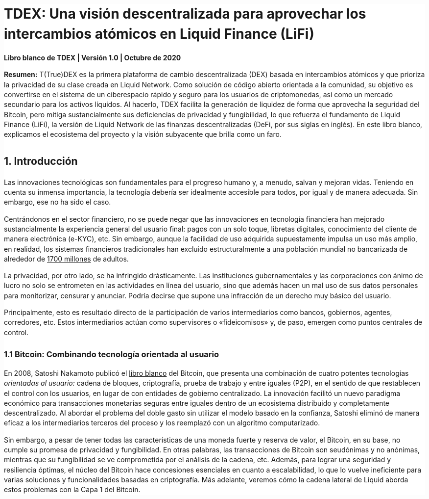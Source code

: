 # TDEX: Una visión descentralizada para aprovechar los intercambios atómicos en Liquid Finance (LiFi)

**Libro blanco de TDEX | Versión 1.0 | Octubre de 2020**

**Resumen:** T(True)DEX es la primera plataforma de cambio descentralizada (DEX) basada en intercambios atómicos y que prioriza la privacidad de su clase creada en Liquid Network. Como solución de código abierto orientada a la comunidad, su objetivo es convertirse en el sistema de un ciberespacio rápido y seguro para los usuarios de criptomonedas, así como un mercado secundario para los activos líquidos. Al hacerlo, TDEX facilita la generación de liquidez de forma que aprovecha la seguridad del Bitcoin, pero mitiga sustancialmente sus deficiencias de privacidad y fungibilidad, lo que refuerza el fundamento de Liquid Finance (LiFi), la versión de Liquid Network de las finanzas descentralizadas (DeFi, por sus siglas en inglés). En este libro blanco, explicamos el ecosistema del proyecto y la visión subyacente que brilla como un faro.

## 1. Introducción

Las innovaciones tecnológicas son fundamentales para el progreso humano y, a menudo, salvan y mejoran vidas. Teniendo en cuenta su inmensa importancia, la tecnología debería ser idealmente accesible para todos, por igual y de manera adecuada. Sin embargo, ese no ha sido el caso.

Centrándonos en el sector financiero, no se puede negar que las innovaciones en tecnología financiera han mejorado sustancialmente la experiencia general del usuario final: pagos con un solo toque, libretas digitales, conocimiento del cliente de manera electrónica (e-KYC), etc. Sin embargo, aunque la facilidad de uso adquirida supuestamente impulsa un uso más amplio, en realidad, los sistemas financieros tradicionales han excluido estructuralmente a una población mundial no bancarizada de alrededor de [1700 millones](https://globalfindex.worldbank.org/chapters/unbanked) de adultos.

La privacidad, por otro lado, se ha infringido drásticamente. Las instituciones gubernamentales y las corporaciones con ánimo de lucro no solo se entrometen en las actividades en línea del usuario, sino que además hacen un mal uso de sus datos personales para monitorizar, censurar y anunciar. Podría decirse que supone una infracción de un derecho muy básico del usuario.

Principalmente, esto es resultado directo de la participación de varios intermediarios como bancos, gobiernos, agentes, corredores, etc. Estos intermediarios actúan como supervisores o «fideicomisos» y, de paso, emergen como puntos centrales de control.

### 1.1 Bitcoin: Combinando tecnología orientada al usuario

En 2008, Satoshi Nakamoto publicó el [libro blanco](https://nakamotoinstitute.org/bitcoin/) del Bitcoin, que presenta una combinación de cuatro potentes tecnologías *orientadas al usuario:* cadena de bloques, criptografía, prueba de trabajo y entre iguales (P2P), en el sentido de que restablecen el control con los usuarios, en lugar de con entidades de gobierno centralizado. La innovación facilitó un nuevo paradigma económico para transacciones monetarias seguras entre iguales dentro de un ecosistema distribuido y completamente descentralizado. Al abordar el problema del doble gasto sin utilizar el modelo basado en la confianza, Satoshi eliminó de manera eficaz a los intermediarios terceros del proceso y los reemplazó con un algoritmo computarizado.

Sin embargo, a pesar de tener todas las características de una moneda fuerte y reserva de valor, el Bitcoin, en su base, no cumple su promesa de privacidad y fungibilidad. En otras palabras, las transacciones de Bitcoin son seudónimas y no anónimas, mientras que su fungibilidad se ve comprometida por el análisis de la cadena, etc. Además, para lograr una seguridad y resiliencia óptimas, el núcleo del Bitcoin hace concesiones esenciales en cuanto a escalabilidad, lo que lo vuelve ineficiente para varias soluciones y funcionalidades basadas en criptografía. Más adelante, veremos cómo la cadena lateral de Liquid aborda estos problemas con la Capa 1 del Bitcoin.
